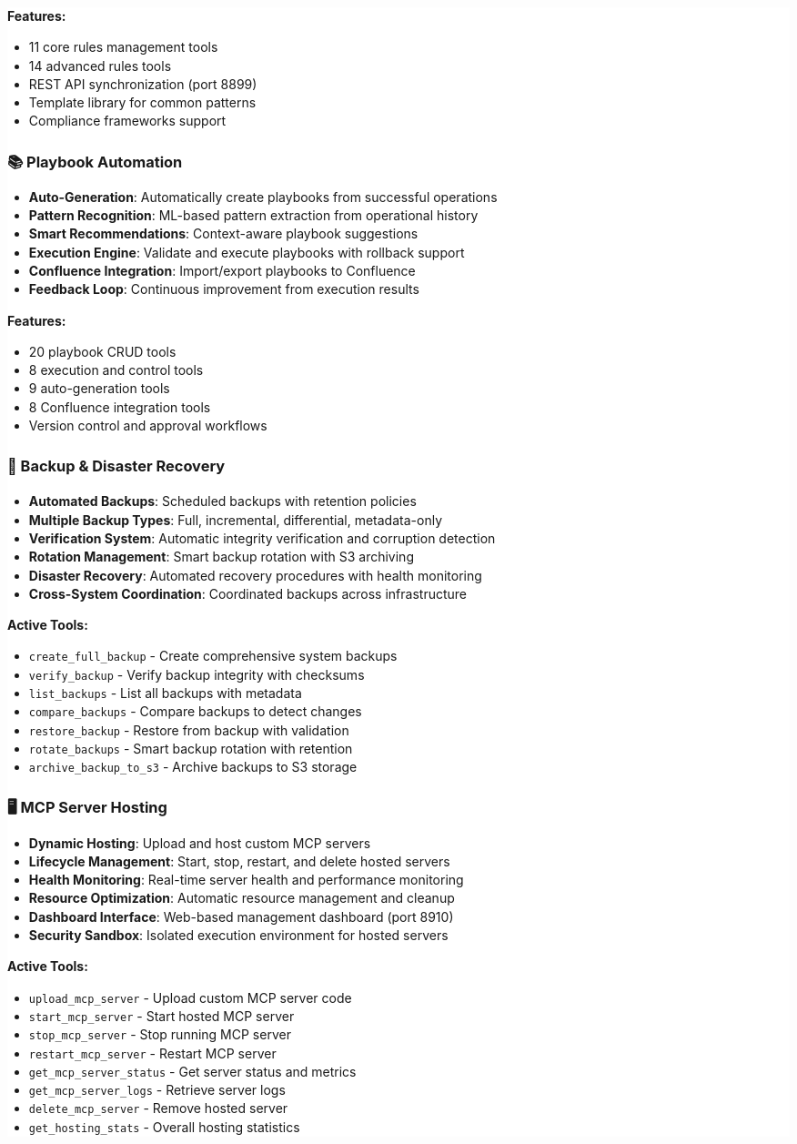 **Features:**
- 11 core rules management tools
- 14 advanced rules tools
- REST API synchronization (port 8899)
- Template library for common patterns
- Compliance frameworks support

### 📚 Playbook Automation

- **Auto-Generation**: Automatically create playbooks from successful operations
- **Pattern Recognition**: ML-based pattern extraction from operational history
- **Smart Recommendations**: Context-aware playbook suggestions
- **Execution Engine**: Validate and execute playbooks with rollback support
- **Confluence Integration**: Import/export playbooks to Confluence
- **Feedback Loop**: Continuous improvement from execution results

**Features:**
- 20 playbook CRUD tools
- 8 execution and control tools
- 9 auto-generation tools
- 8 Confluence integration tools
- Version control and approval workflows

### 💼 Backup & Disaster Recovery

- **Automated Backups**: Scheduled backups with retention policies
- **Multiple Backup Types**: Full, incremental, differential, metadata-only
- **Verification System**: Automatic integrity verification and corruption detection
- **Rotation Management**: Smart backup rotation with S3 archiving
- **Disaster Recovery**: Automated recovery procedures with health monitoring
- **Cross-System Coordination**: Coordinated backups across infrastructure

**Active Tools:**
- `create_full_backup` - Create comprehensive system backups
- `verify_backup` - Verify backup integrity with checksums
- `list_backups` - List all backups with metadata
- `compare_backups` - Compare backups to detect changes
- `restore_backup` - Restore from backup with validation
- `rotate_backups` - Smart backup rotation with retention
- `archive_backup_to_s3` - Archive backups to S3 storage

### 🖥️ MCP Server Hosting

- **Dynamic Hosting**: Upload and host custom MCP servers
- **Lifecycle Management**: Start, stop, restart, and delete hosted servers
- **Health Monitoring**: Real-time server health and performance monitoring
- **Resource Optimization**: Automatic resource management and cleanup
- **Dashboard Interface**: Web-based management dashboard (port 8910)
- **Security Sandbox**: Isolated execution environment for hosted servers

**Active Tools:**
- `upload_mcp_server` - Upload custom MCP server code
- `start_mcp_server` - Start hosted MCP server
- `stop_mcp_server` - Stop running MCP server
- `restart_mcp_server` - Restart MCP server
- `get_mcp_server_status` - Get server status and metrics
- `get_mcp_server_logs` - Retrieve server logs
- `delete_mcp_server` - Remove hosted server
- `get_hosting_stats` - Overall hosting statistics
